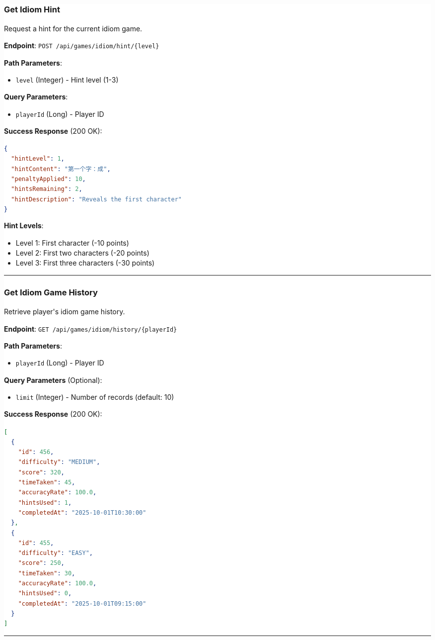 ### Get Idiom Hint

Request a hint for the current idiom game.

**Endpoint**: `POST /api/games/idiom/hint/{level}`

**Path Parameters**:
- `level` (Integer) - Hint level (1-3)

**Query Parameters**:
- `playerId` (Long) - Player ID

**Success Response** (200 OK):
```json
{
  "hintLevel": 1,
  "hintContent": "第一个字：成",
  "penaltyApplied": 10,
  "hintsRemaining": 2,
  "hintDescription": "Reveals the first character"
}
```

**Hint Levels**:
- Level 1: First character (-10 points)
- Level 2: First two characters (-20 points)
- Level 3: First three characters (-30 points)

---

### Get Idiom Game History

Retrieve player's idiom game history.

**Endpoint**: `GET /api/games/idiom/history/{playerId}`

**Path Parameters**:
- `playerId` (Long) - Player ID

**Query Parameters** (Optional):
- `limit` (Integer) - Number of records (default: 10)

**Success Response** (200 OK):
```json
[
  {
    "id": 456,
    "difficulty": "MEDIUM",
    "score": 320,
    "timeTaken": 45,
    "accuracyRate": 100.0,
    "hintsUsed": 1,
    "completedAt": "2025-10-01T10:30:00"
  },
  {
    "id": 455,
    "difficulty": "EASY",
    "score": 250,
    "timeTaken": 30,
    "accuracyRate": 100.0,
    "hintsUsed": 0,
    "completedAt": "2025-10-01T09:15:00"
  }
]
```

---